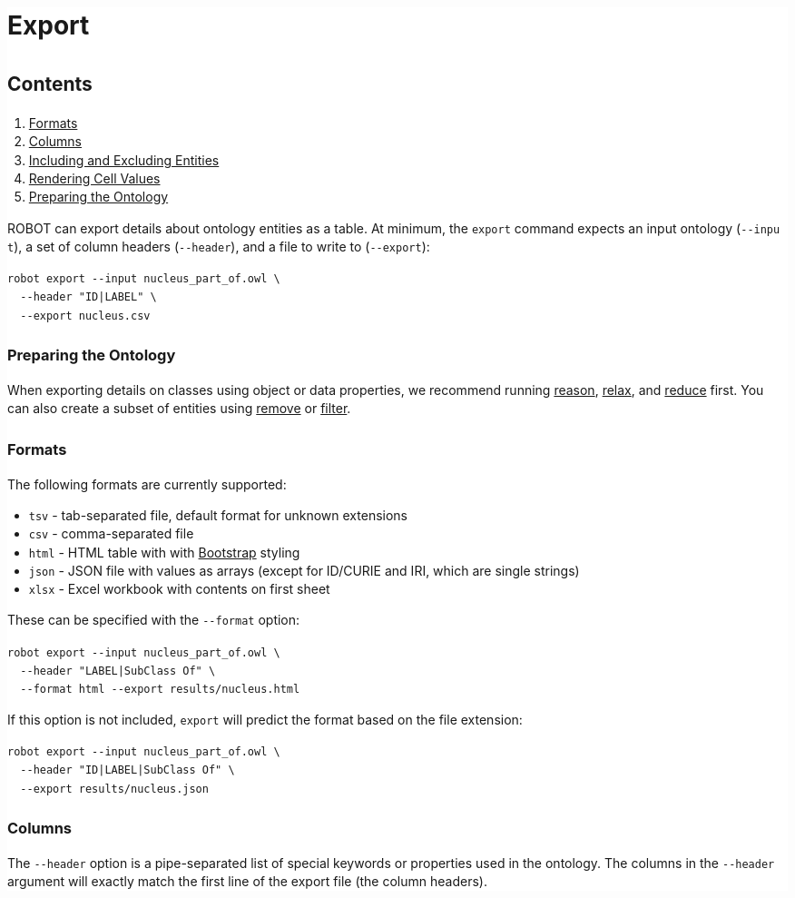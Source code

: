 # Export

## Contents

1. [Formats](#formats)
2. [Columns](#columns)
3. [Including and Excluding Entities](#including-and-excluding-entities)
4. [Rendering Cell Values](#rendering-cell-values)
5. [Preparing the Ontology](#preparing-the-ontology)

ROBOT can export details about ontology entities as a table. At minimum, the `export` command expects an input ontology (`--input`), a set of column headers (`--header`), and a file to write to (`--export`):

```
robot export --input nucleus_part_of.owl \
  --header "ID|LABEL" \
  --export nucleus.csv
```

### Preparing the Ontology

When exporting details on classes using object or data properties, we recommend running [reason](/reason), [relax](/relax), and [reduce](/reduce) first. You can also create a subset of entities using [remove](/remove) or [filter](/filter).

### Formats

The following formats are currently supported:

* `tsv` - tab-separated file, default format for unknown extensions
* `csv` - comma-separated file
* `html` - HTML table with with [Bootstrap](https://getbootstrap.com/) styling
* `json` - JSON file with values as arrays (except for ID/CURIE and IRI, which are single strings)
* `xlsx` - Excel workbook with contents on first sheet

These can be specified with the `--format` option:

    robot export --input nucleus_part_of.owl \
      --header "LABEL|SubClass Of" \
      --format html --export results/nucleus.html
 
If this option is not included, `export` will predict the format based on the file extension:
 
    robot export --input nucleus_part_of.owl \
      --header "ID|LABEL|SubClass Of" \
      --export results/nucleus.json

### Columns

The `--header` option is a pipe-separated list of special keywords or properties used in the ontology. The columns in the `--header` argument will exactly match the first line of the export file (the column headers).
